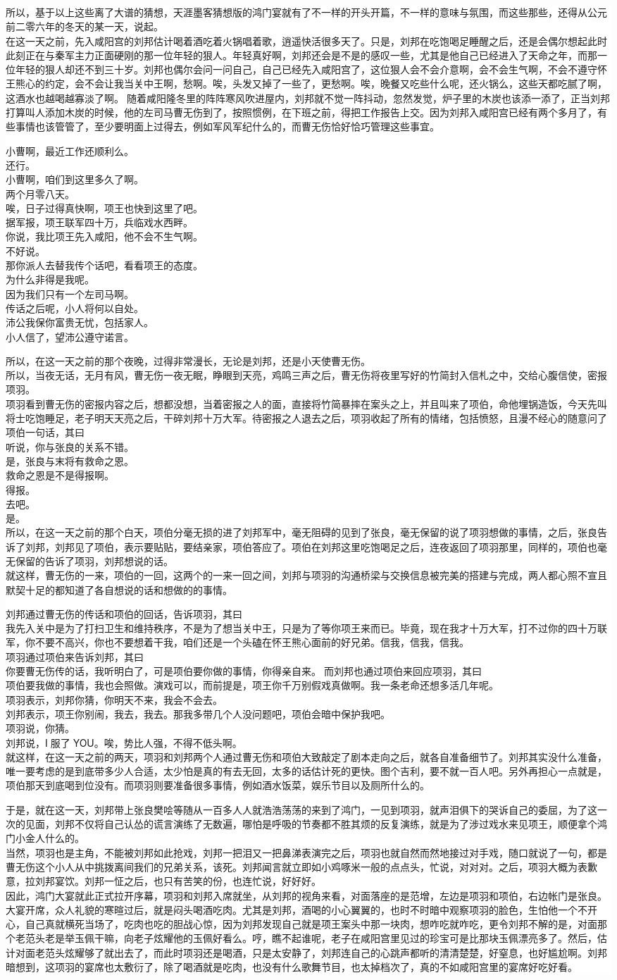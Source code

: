 所以，基于以上这些离了大谱的猜想，天涯墨客猜想版的鸿门宴就有了不一样的开头开篇，不一样的意味与氛围，而这些那些，还得从公元前二零六年的冬天的某一天，说起。  
在这一天之前，先入咸阳宫的刘邦估计喝着酒吃着火锅唱着歌，逍遥快活很多天了。只是，刘邦在吃饱喝足睡醒之后，还是会偶尔想起此时此刻正在与秦军主力正面硬刚的那一位年轻的狠人。年轻真好啊，刘邦还会是不是的感叹一些，尤其是他自己已经进入了天命之年，而那一位年轻的狠人却还不到三十岁。刘邦也偶尔会问一问自己，自己已经先入咸阳宫了，这位狠人会不会介意啊，会不会生气啊，不会不遵守怀王熊心的约定，会不会让我当关中王啊，愁啊。唉，头发又掉了一些了，更愁啊。唉，晚餐又吃些什么呢，还火锅么，这些天都吃腻了啊，这酒水也越喝越寡淡了啊。 
随着咸阳隆冬里的阵阵寒风吹进屋内，刘邦就不觉一阵抖动，忽然发觉，炉子里的木炭也该添一添了，正当刘邦打算叫人添加木炭的时候，他的左司马曹无伤到了，按照惯例，在下班之前，得把工作报告上交。因为刘邦入咸阳宫已经有两个多月了，有些事情也该管管了，至少要明面上过得去，例如军风军纪什么的，而曹无伤恰好恰巧管理这些事宜。  

小曹啊，最近工作还顺利么。  
还行。  
小曹啊，咱们到这里多久了啊。  
两个月零八天。  
唉，日子过得真快啊，项王也快到这里了吧。  
据军报，项王联军四十万，兵临戏水西畔。  
你说，我比项王先入咸阳，他不会不生气啊。  
不好说。  
那你派人去替我传个话吧，看看项王的态度。  
为什么非得是我呢。  
因为我们只有一个左司马啊。  
传话之后呢，小人将何以自处。  
沛公我保你富贵无忧，包括家人。  
小人信了，望沛公遵守诺言。  

所以，在这一天之前的那个夜晚，过得非常漫长，无论是刘邦，还是小天使曹无伤。  
所以，当夜无话，无月有风，曹无伤一夜无眠，睁眼到天亮，鸡鸣三声之后，曹无伤将夜里写好的竹简封入信札之中，交给心腹信使，密报项羽。  
项羽看到曹无伤的密报内容之后，想都没想，当着密报之人的面，直接将竹简暴摔在案头之上，并且叫来了项伯，命他埋锅造饭，今天先叫将士吃饱睡足，老子明天天亮之后，干碎刘邦十万大军。待密报之人退去之后，项羽收起了所有的情绪，包括愤怒，且漫不经心的随意问了项伯一句话，其曰  
听说，你与张良的关系不错。  
是，张良与末将有救命之恩。  
救命之恩是不是得报啊。  
得报。  
去吧。  
是。  
所以，在这一天之前的那个白天，项伯分毫无损的进了刘邦军中，毫无阻碍的见到了张良，毫无保留的说了项羽想做的事情，之后，张良告诉了刘邦，刘邦见了项伯，表示要贴贴，要结亲家，项伯答应了。项伯在刘邦这里吃饱喝足之后，连夜返回了项羽那里，同样的，项伯也毫无保留的告诉了项羽，刘邦想说的话。  
就这样，曹无伤的一来，项伯的一回，这两个的一来一回之间，刘邦与项羽的沟通桥梁与交换信息被完美的搭建与完成，两人都心照不宣且默契十足的都知道了各自想说的话和想做的的事情。  

刘邦通过曹无伤的传话和项伯的回话，告诉项羽，其曰  
我先入关中是为了打扫卫生和维持秩序，不是为了想当关中王，只是为了等你项王来而已。毕竟，现在我才十万大军，打不过你的四十万联军，你不要不高兴，你也不要想着干我，咱们还是一个头磕在怀王熊心面前的好兄弟。信我，信我，信我。  
项羽通过项伯来告诉刘邦，其曰  
你要曹无伤传的话，我听明白了，可是项伯要你做的事情，你得亲自来。
而刘邦也通过项伯来回应项羽，其曰  
项伯要我做的事情，我也会照做。演戏可以，而前提是，项王你千万别假戏真做啊。我一条老命还想多活几年呢。  
项羽表示，刘邦你猜，你明天不来，我会不会去。  
刘邦表示，项王你别闹，我去，我去。那我多带几个人没问题吧，项伯会暗中保护我吧。  
项羽说，你猜。  
刘邦说，I 服了 YOU。唉，势比人强，不得不低头啊。  
就这样，在这一天之前的两天，项羽和刘邦两个人通过曹无伤和项伯大致敲定了剧本走向之后，就各自准备细节了。刘邦其实没什么准备，唯一要考虑的是到底带多少人合适，太少怕是真的有去无回，太多的话估计死的更快。图个吉利，要不就一百人吧。另外再担心一点就是，项伯那天到底喝到位没有。而项羽则要准备很多事情，例如酒水饭菜，娱乐节目以及厕所什么的。  

于是，就在这一天，刘邦带上张良樊哙等随从一百多人人就浩浩荡荡的来到了鸿门，一见到项羽，就声泪俱下的哭诉自己的委屈，为了这一次的见面，刘邦不仅将自己认怂的谎言演练了无数遍，哪怕是呼吸的节奏都不胜其烦的反复演练，就是为了涉过戏水来见项王，顺便拿个鸿门小金人什么的。  
当然，项羽也是主角，不能被刘邦如此抢戏，刘邦一把泪又一把鼻涕表演完之后，项羽也就自然而然地接过对手戏，随口就说了一句，都是曹无伤这个小人从中挑拨离间我们的兄弟关系，该死。刘邦闻言就立即如小鸡啄米一般的点点头，忙说，对对对。之后，项羽大概为表歉意，拉刘邦宴饮。刘邦一怔之后，也只有苦笑的份，也连忙说，好好好。  
因此，鸿门大宴就此正式拉开序幕，项羽和刘邦入席就坐，从刘邦的视角来看，对面落座的是范增，左边是项羽和项伯，右边帐门是张良。  
大宴开席，众人礼貌的寒暄过后，就是闷头喝酒吃肉。尤其是刘邦，酒喝的小心翼翼的，也时不时暗中观察项羽的脸色，生怕他一个不开心，自己真就横死当场了，吃肉也吃的胆战心惊，因为刘邦发现自己就是项王案头中那一块肉，想咋吃就咋吃，更令刘邦不解的是，对面那个老范头老是举玉佩干嘛，向老子炫耀他的玉佩好看么。哼，瞧不起谁呢，老子在咸阳宫里见过的珍宝可是比那块玉佩漂亮多了。然后，估计对面老范头炫耀够了就出去了，而此时项羽还是喝酒，只是太安静了，刘邦连自己的心跳声都听的清清楚楚，好窒息，也好尴尬啊。刘邦暗想到，这项羽的宴席也太敷衍了，除了喝酒就是吃肉，也没有什么歌舞节目，也太掉档次了，真的不如咸阳宫里的宴席好吃好看。  
